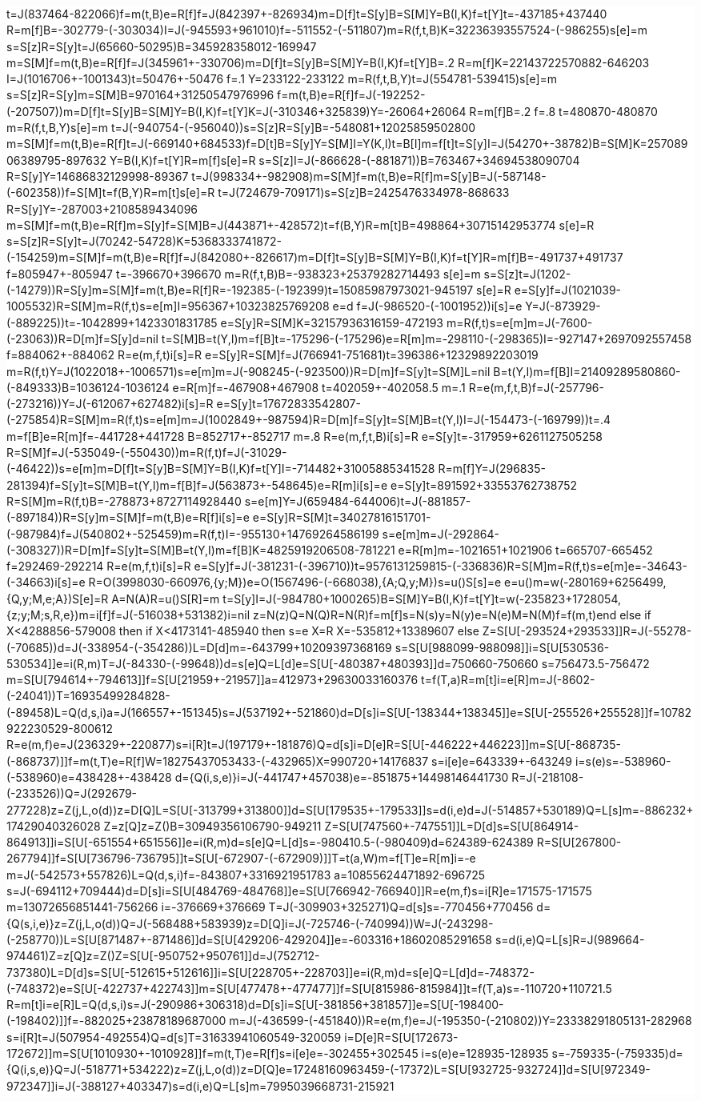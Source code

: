t=J(837464-822066)f=m(t,B)e=R[f]f=J(842397+-826934)m=D[f]t=S[y]B=S[M]Y=B(I,K)f=t[Y]t=-437185+437440 R=m[f]B=-302779-(-303034)I=J(-945593+961010)f=-511552-(-511807)m=R(f,t,B)K=32236393557524-(-986255)s[e]=m s=S[z]R=S[y]t=J(65660-50295)B=345928358012-169947 m=S[M]f=m(t,B)e=R[f]f=J(345961+-330706)m=D[f]t=S[y]B=S[M]Y=B(I,K)f=t[Y]B=.2 R=m[f]K=22143722570882-646203 I=J(1016706+-1001343)t=50476+-50476 f=.1 Y=233122-233122 m=R(f,t,B,Y)t=J(554781-539415)s[e]=m s=S[z]R=S[y]m=S[M]B=970164+31250547976996 f=m(t,B)e=R[f]f=J(-192252-(-207507))m=D[f]t=S[y]B=S[M]Y=B(I,K)f=t[Y]K=J(-310346+325839)Y=-26064+26064 R=m[f]B=.2 f=.8 t=480870-480870 m=R(f,t,B,Y)s[e]=m t=J(-940754-(-956040))s=S[z]R=S[y]B=-548081+12025859502800 m=S[M]f=m(t,B)e=R[f]t=J(-669140+684533)f=D[t]B=S[y]Y=S[M]I=Y(K,l)t=B[I]m=f[t]t=S[y]I=J(54270+-38782)B=S[M]K=25708906389795-897632 Y=B(I,K)f=t[Y]R=m[f]s[e]=R s=S[z]I=J(-866628-(-881871))B=763467+34694538090704 R=S[y]Y=14686832129998-89367 t=J(998334+-982908)m=S[M]f=m(t,B)e=R[f]m=S[y]B=J(-587148-(-602358))f=S[M]t=f(B,Y)R=m[t]s[e]=R t=J(724679-709171)s=S[z]B=2425476334978-868633 R=S[y]Y=-287003+2108589434096 m=S[M]f=m(t,B)e=R[f]m=S[y]f=S[M]B=J(443871+-428572)t=f(B,Y)R=m[t]B=498864+30715142953774 s[e]=R s=S[z]R=S[y]t=J(70242-54728)K=5368333741872-(-154259)m=S[M]f=m(t,B)e=R[f]f=J(842080+-826617)m=D[f]t=S[y]B=S[M]Y=B(I,K)f=t[Y]R=m[f]B=-491737+491737 f=805947+-805947 t=-396670+396670 m=R(f,t,B)B=-938323+25379282714493 s[e]=m s=S[z]t=J(1202-(-14279))R=S[y]m=S[M]f=m(t,B)e=R[f]R=-192385-(-192399)t=15085987973021-945197 s[e]=R e=S[y]f=J(1021039-1005532)R=S[M]m=R(f,t)s=e[m]I=956367+10323825769208 e=d f=J(-986520-(-1001952))i[s]=e Y=J(-873929-(-889225))t=-1042899+1423301831785 e=S[y]R=S[M]K=32157936316159-472193 m=R(f,t)s=e[m]m=J(-7600-(-23063))R=D[m]f=S[y]d=nil t=S[M]B=t(Y,I)m=f[B]t=-175296-(-175296)e=R[m]m=-298110-(-298365)I=-927147+2697092557458 f=884062+-884062 R=e(m,f,t)i[s]=R e=S[y]R=S[M]f=J(766941-751681)t=396386+12329892203019 m=R(f,t)Y=J(1022018+-1006571)s=e[m]m=J(-908245-(-923500))R=D[m]f=S[y]t=S[M]L=nil B=t(Y,I)m=f[B]I=21409289580860-(-849333)B=1036124-1036124 e=R[m]f=-467908+467908 t=402059+-402058.5 m=.1 R=e(m,f,t,B)f=J(-257796-(-273216))Y=J(-612067+627482)i[s]=R e=S[y]t=17672833542807-(-275854)R=S[M]m=R(f,t)s=e[m]m=J(1002849+-987594)R=D[m]f=S[y]t=S[M]B=t(Y,I)I=J(-154473-(-169799))t=.4 m=f[B]e=R[m]f=-441728+441728 B=852717+-852717 m=.8 R=e(m,f,t,B)i[s]=R e=S[y]t=-317959+6261127505258 R=S[M]f=J(-535049-(-550430))m=R(f,t)f=J(-31029-(-46422))s=e[m]m=D[f]t=S[y]B=S[M]Y=B(I,K)f=t[Y]I=-714482+31005885341528 R=m[f]Y=J(296835-281394)f=S[y]t=S[M]B=t(Y,I)m=f[B]f=J(563873+-548645)e=R[m]i[s]=e e=S[y]t=891592+33553762738752 R=S[M]m=R(f,t)B=-278873+8727114928440 s=e[m]Y=J(659484-644006)t=J(-881857-(-897184))R=S[y]m=S[M]f=m(t,B)e=R[f]i[s]=e e=S[y]R=S[M]t=34027816151701-(-987984)f=J(540802+-525459)m=R(f,t)I=-955130+14769264586199 s=e[m]m=J(-292864-(-308327))R=D[m]f=S[y]t=S[M]B=t(Y,I)m=f[B]K=4825919206508-781221 e=R[m]m=-1021651+1021906 t=665707-665452 f=292469-292214 R=e(m,f,t)i[s]=R e=S[y]f=J(-381231-(-396710))t=9576131259815-(-336836)R=S[M]m=R(f,t)s=e[m]e=-34643-(-34663)i[s]=e R=O(3998030-660976,{y;M})e=O(1567496-(-668038),{A;Q,y;M})s=u()S[s]=e e=u()m=w(-280169+6256499,{Q,y;M,e;A})S[e]=R A=N(A)R=u()S[R]=m t=S[y]I=J(-984780+1000265)B=S[M]Y=B(I,K)f=t[Y]t=w(-235823+1728054,{z;y;M;s,R,e})m=i[f]f=J(-516038+531382)i=nil z=N(z)Q=N(Q)R=N(R)f=m[f]s=N(s)y=N(y)e=N(e)M=N(M)f=f(m,t)end else if X<4288856-579008 then if X<4173141-485940 then s=e X=R X=-535812+13389607 else Z=S[U[-293524+293533]]R=J(-55278-(-70685))d=J(-338954-(-354286))L=D[d]m=-643799+10209397368169 s=S[U[988099-988098]]i=S[U[530536-530534]]e=i(R,m)T=J(-84330-(-99648))d=s[e]Q=L[d]e=S[U[-480387+480393]]d=750660-750660 s=756473.5-756472 m=S[U[794614+-794613]]f=S[U[21959+-21957]]a=412973+29630033160376 t=f(T,a)R=m[t]i=e[R]m=J(-8602-(-24041))T=16935499284828-(-89458)L=Q(d,s,i)a=J(166557+-151345)s=J(537192+-521860)d=D[s]i=S[U[-138344+138345]]e=S[U[-255526+255528]]f=10782922230529-800612 R=e(m,f)e=J(236329+-220877)s=i[R]t=J(197179+-181876)Q=d[s]i=D[e]R=S[U[-446222+446223]]m=S[U[-868735-(-868737)]]f=m(t,T)e=R[f]W=18275437053433-(-432965)X=990720+14176837 s=i[e]e=643339+-643249 i=s(e)s=-538960-(-538960)e=438428+-438428 d={Q(i,s,e)}i=J(-441747+457038)e=-851875+14498146441730 R=J(-218108-(-233526))Q=J(292679-277228)z=Z(j,L,o(d))z=D[Q]L=S[U[-313799+313800]]d=S[U[179535+-179533]]s=d(i,e)d=J(-514857+530189)Q=L[s]m=-886232+17429040326028 Z=z[Q]z=Z()B=30949356106790-949211 Z=S[U[747560+-747551]]L=D[d]s=S[U[864914-864913]]i=S[U[-651554+651556]]e=i(R,m)d=s[e]Q=L[d]s=-980410.5-(-980409)d=624389-624389 R=S[U[267800-267794]]f=S[U[736796-736795]]t=S[U[-672907-(-672909)]]T=t(a,W)m=f[T]e=R[m]i=-e m=J(-542573+557826)L=Q(d,s,i)f=-843807+3316921951783 a=10855624471892-696725 s=J(-694112+709444)d=D[s]i=S[U[484769-484768]]e=S[U[766942-766940]]R=e(m,f)s=i[R]e=171575-171575 m=13072656851441-756266 i=-376669+376669 T=J(-309903+325271)Q=d[s]s=-770456+770456 d={Q(s,i,e)}z=Z(j,L,o(d))Q=J(-568488+583939)z=D[Q]i=J(-725746-(-740994))W=J(-243298-(-258770))L=S[U[871487+-871486]]d=S[U[429206-429204]]e=-603316+18602085291658 s=d(i,e)Q=L[s]R=J(989664-974461)Z=z[Q]z=Z()Z=S[U[-950752+950761]]d=J(752712-737380)L=D[d]s=S[U[-512615+512616]]i=S[U[228705+-228703]]e=i(R,m)d=s[e]Q=L[d]d=-748372-(-748372)e=S[U[-422737+422743]]m=S[U[477478+-477477]]f=S[U[815986-815984]]t=f(T,a)s=-110720+110721.5 R=m[t]i=e[R]L=Q(d,s,i)s=J(-290986+306318)d=D[s]i=S[U[-381856+381857]]e=S[U[-198400-(-198402)]]f=-882025+23878189687000 m=J(-436599-(-451840))R=e(m,f)e=J(-195350-(-210802))Y=23338291805131-282968 s=i[R]t=J(507954-492554)Q=d[s]T=31633941060549-320059 i=D[e]R=S[U[172673-172672]]m=S[U[1010930+-1010928]]f=m(t,T)e=R[f]s=i[e]e=-302455+302545 i=s(e)e=128935-128935 s=-759335-(-759335)d={Q(i,s,e)}Q=J(-518771+534222)z=Z(j,L,o(d))z=D[Q]e=17248160963459-(-17372)L=S[U[932725-932724]]d=S[U[972349-972347]]i=J(-388127+403347)s=d(i,e)Q=L[s]m=7995039668731-215921